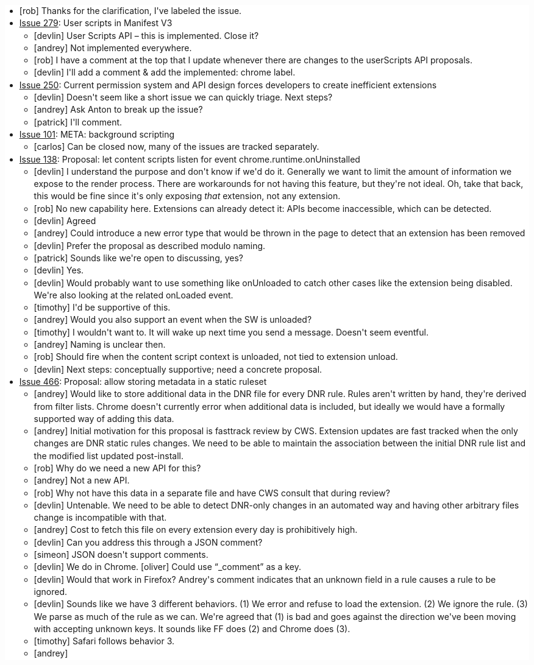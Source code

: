    * [rob] Thanks for the clarification, I've labeled the issue.
 * [Issue 279](https://github.com/w3c/webextensions/issues/279): User scripts in Manifest V3
   * [devlin] User Scripts API – this  is implemented.  Close it?
   * [andrey] Not implemented everywhere.
   * [rob] I have a comment at the top that I update whenever there are changes to the userScripts API proposals.
   * [devlin] I'll add a comment & add the implemented: chrome label.
 * [Issue 250](https://github.com/w3c/webextensions/issues/250): Current permission system and API design forces developers to create inefficient extensions
   * [devlin] Doesn't seem like a short issue we can quickly triage. Next steps?
   * [andrey] Ask Anton to break up the issue?
   * [patrick] I'll comment.
 * [Issue 101](https://github.com/w3c/webextensions/issues/101): META: background scripting
   * [carlos] Can be closed now, many of the issues are tracked separately.
 * [Issue 138](https://github.com/w3c/webextensions/issues/138): Proposal: let content scripts listen for event chrome.runtime.onUninstalled
   * [devlin] I understand the purpose and don't know if we'd do it. Generally we want to limit the amount of information we expose to the render process. There are workarounds for not having this feature, but they're not ideal.  Oh, take that back, this would be fine since it's only exposing _that_ extension, not any extension.
   * [rob] No new capability here. Extensions can already detect it: APIs become inaccessible, which can be detected.
   * [devlin] Agreed
   * [andrey] Could introduce a new error type that would be thrown in the page to detect that an extension has been removed
   * [devlin] Prefer the proposal as described modulo naming.
   * [patrick] Sounds like we're open to discussing, yes?
   * [devlin] Yes.
   * [devlin] Would probably want to use something like onUnloaded to catch other cases like the extension being disabled.  We're also looking at the related onLoaded event.
   * [timothy] I'd be supportive of this.
   * [andrey] Would you also support an event when the SW is unloaded?
   * [timothy] I wouldn't want to. It will wake up next time you send a message. Doesn't seem eventful.
   * [andrey] Naming is unclear then.
   * [rob] Should fire when the content script context is unloaded, not tied to extension unload.
   * [devlin] Next steps: conceptually supportive; need a concrete proposal.
 * [Issue 466](https://github.com/w3c/webextensions/issues/466): Proposal: allow storing metadata in a static ruleset
   * [andrey] Would like to store additional data in the DNR file for every DNR rule. Rules aren't written by hand, they're derived from filter lists. Chrome doesn't currently error when additional data is included, but ideally we would have a formally supported way of adding this data.
   * [andrey] Initial motivation for this proposal is fasttrack review by CWS. Extension updates are fast tracked when the only changes are DNR static rules changes. We need to be able to maintain the association between the initial DNR rule list and the modified list updated post-install.
   * [rob] Why do we need a new API for this?
   * [andrey] Not a new API.
   * [rob] Why not have this data in a separate file and have CWS consult that during review?
   * [devlin] Untenable.  We need to be able to detect DNR-only changes in an automated way and having other arbitrary files change is incompatible with that.
   * [andrey] Cost to fetch this file on every extension every day is prohibitively high.
   * [devlin] Can you address this through a JSON comment?
   * [simeon] JSON doesn't support comments.
   * [devlin] We do in Chrome.
     [oliver] Could use “\_comment” as a key.
   * [devlin] Would that work in Firefox? Andrey's comment indicates that an unknown field in a rule causes a rule to be ignored.
   * [devlin] Sounds like we have 3 different behaviors. (1) We error and refuse to load the extension. (2) We ignore the rule. (3) We parse as much of the rule as we can.  We're agreed that (1) is bad and goes against the direction we've been moving with accepting unknown keys.  It sounds like FF does (2) and Chrome does (3).
   * [timothy] Safari follows behavior 3.
   * [andrey]